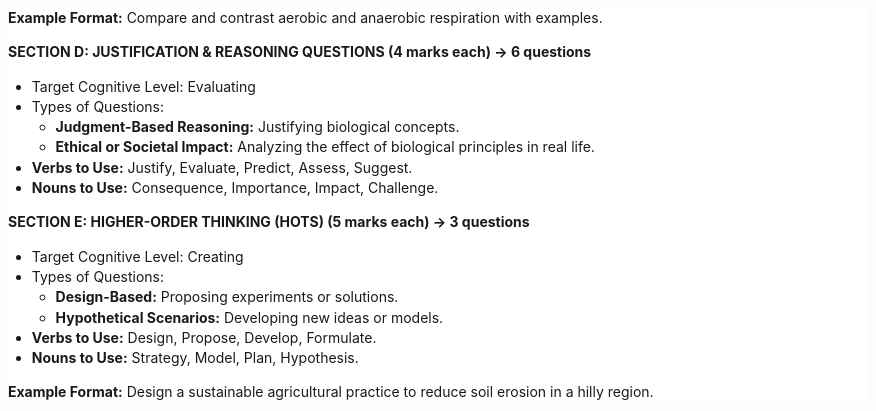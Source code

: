 **Example Format:**
Compare and contrast aerobic and anaerobic respiration with examples.

**SECTION D: JUSTIFICATION & REASONING QUESTIONS (4 marks each) → 6 questions**

-   Target Cognitive Level: Evaluating
-   Types of Questions:
    -   **Judgment-Based Reasoning:** Justifying biological concepts.
    -   **Ethical or Societal Impact:** Analyzing the effect of biological principles in real life.
-   **Verbs to Use:** Justify, Evaluate, Predict, Assess, Suggest.
-   **Nouns to Use:** Consequence, Importance, Impact, Challenge.

**SECTION E: HIGHER-ORDER THINKING (HOTS) (5 marks each) → 3 questions**

-   Target Cognitive Level: Creating
-   Types of Questions:
    -   **Design-Based:** Proposing experiments or solutions.
    -   **Hypothetical Scenarios:** Developing new ideas or models.
-   **Verbs to Use:** Design, Propose, Develop, Formulate.
-   **Nouns to Use:** Strategy, Model, Plan, Hypothesis.

**Example Format:**
Design a sustainable agricultural practice to reduce soil erosion in a hilly region.
